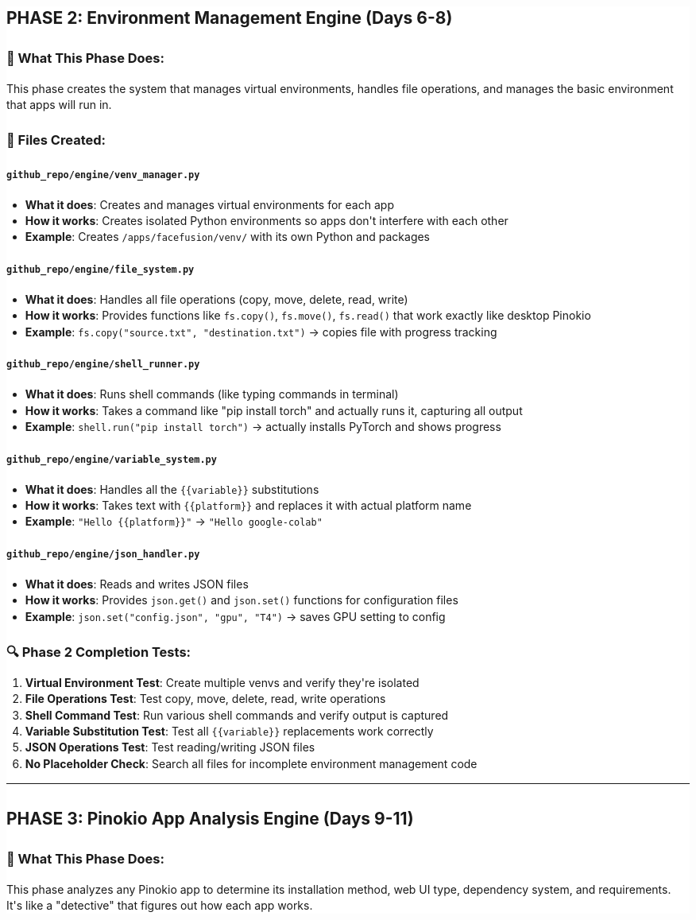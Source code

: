 
## **PHASE 2: Environment Management Engine (Days 6-8)**

### **🎯 What This Phase Does:**
This phase creates the system that manages virtual environments, handles file operations, and manages the basic environment that apps will run in.

### **📁 Files Created:**

#### **`github_repo/engine/venv_manager.py`**
- **What it does**: Creates and manages virtual environments for each app
- **How it works**: Creates isolated Python environments so apps don't interfere with each other
- **Example**: Creates `/apps/facefusion/venv/` with its own Python and packages

#### **`github_repo/engine/file_system.py`**
- **What it does**: Handles all file operations (copy, move, delete, read, write)
- **How it works**: Provides functions like `fs.copy()`, `fs.move()`, `fs.read()` that work exactly like desktop Pinokio
- **Example**: `fs.copy("source.txt", "destination.txt")` → copies file with progress tracking

#### **`github_repo/engine/shell_runner.py`**
- **What it does**: Runs shell commands (like typing commands in terminal)
- **How it works**: Takes a command like "pip install torch" and actually runs it, capturing all output
- **Example**: `shell.run("pip install torch")` → actually installs PyTorch and shows progress

#### **`github_repo/engine/variable_system.py`**
- **What it does**: Handles all the `{{variable}}` substitutions
- **How it works**: Takes text with `{{platform}}` and replaces it with actual platform name
- **Example**: `"Hello {{platform}}"` → `"Hello google-colab"`

#### **`github_repo/engine/json_handler.py`**
- **What it does**: Reads and writes JSON files
- **How it works**: Provides `json.get()` and `json.set()` functions for configuration files
- **Example**: `json.set("config.json", "gpu", "T4")` → saves GPU setting to config

### **🔍 Phase 2 Completion Tests:**
1. **Virtual Environment Test**: Create multiple venvs and verify they're isolated
2. **File Operations Test**: Test copy, move, delete, read, write operations
3. **Shell Command Test**: Run various shell commands and verify output is captured
4. **Variable Substitution Test**: Test all `{{variable}}` replacements work correctly
5. **JSON Operations Test**: Test reading/writing JSON files
6. **No Placeholder Check**: Search all files for incomplete environment management code

---

## **PHASE 3: Pinokio App Analysis Engine (Days 9-11)**

### **🎯 What This Phase Does:**
This phase analyzes any Pinokio app to determine its installation method, web UI type, dependency system, and requirements. It's like a "detective" that figures out how each app works.

